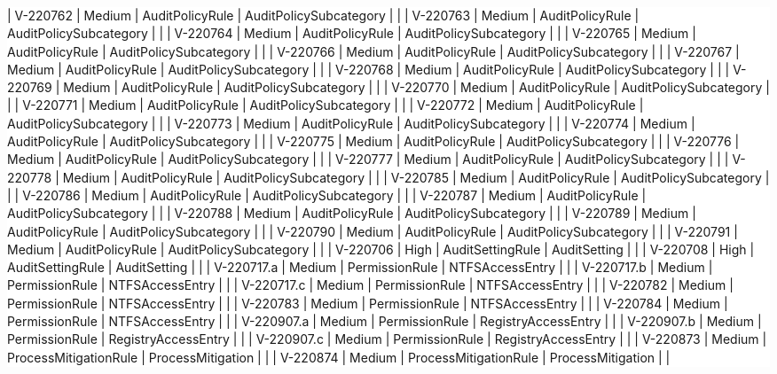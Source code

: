 | V-220762 | Medium | AuditPolicyRule | AuditPolicySubcategory |  |
| V-220763 | Medium | AuditPolicyRule | AuditPolicySubcategory |  |
| V-220764 | Medium | AuditPolicyRule | AuditPolicySubcategory |  |
| V-220765 | Medium | AuditPolicyRule | AuditPolicySubcategory |  |
| V-220766 | Medium | AuditPolicyRule | AuditPolicySubcategory |  |
| V-220767 | Medium | AuditPolicyRule | AuditPolicySubcategory |  |
| V-220768 | Medium | AuditPolicyRule | AuditPolicySubcategory |  |
| V-220769 | Medium | AuditPolicyRule | AuditPolicySubcategory |  |
| V-220770 | Medium | AuditPolicyRule | AuditPolicySubcategory |  |
| V-220771 | Medium | AuditPolicyRule | AuditPolicySubcategory |  |
| V-220772 | Medium | AuditPolicyRule | AuditPolicySubcategory |  |
| V-220773 | Medium | AuditPolicyRule | AuditPolicySubcategory |  |
| V-220774 | Medium | AuditPolicyRule | AuditPolicySubcategory |  |
| V-220775 | Medium | AuditPolicyRule | AuditPolicySubcategory |  |
| V-220776 | Medium | AuditPolicyRule | AuditPolicySubcategory |  |
| V-220777 | Medium | AuditPolicyRule | AuditPolicySubcategory |  |
| V-220778 | Medium | AuditPolicyRule | AuditPolicySubcategory |  |
| V-220785 | Medium | AuditPolicyRule | AuditPolicySubcategory |  |
| V-220786 | Medium | AuditPolicyRule | AuditPolicySubcategory |  |
| V-220787 | Medium | AuditPolicyRule | AuditPolicySubcategory |  |
| V-220788 | Medium | AuditPolicyRule | AuditPolicySubcategory |  |
| V-220789 | Medium | AuditPolicyRule | AuditPolicySubcategory |  |
| V-220790 | Medium | AuditPolicyRule | AuditPolicySubcategory |  |
| V-220791 | Medium | AuditPolicyRule | AuditPolicySubcategory |  |
| V-220706 | High | AuditSettingRule | AuditSetting |  |
| V-220708 | High | AuditSettingRule | AuditSetting |  |
| V-220717.a | Medium | PermissionRule | NTFSAccessEntry |  |
| V-220717.b | Medium | PermissionRule | NTFSAccessEntry |  |
| V-220717.c | Medium | PermissionRule | NTFSAccessEntry |  |
| V-220782 | Medium | PermissionRule | NTFSAccessEntry |  |
| V-220783 | Medium | PermissionRule | NTFSAccessEntry |  |
| V-220784 | Medium | PermissionRule | NTFSAccessEntry |  |
| V-220907.a | Medium | PermissionRule | RegistryAccessEntry |  |
| V-220907.b | Medium | PermissionRule | RegistryAccessEntry |  |
| V-220907.c | Medium | PermissionRule | RegistryAccessEntry |  |
| V-220873 | Medium | ProcessMitigationRule | ProcessMitigation |  |
| V-220874 | Medium | ProcessMitigationRule | ProcessMitigation |  |